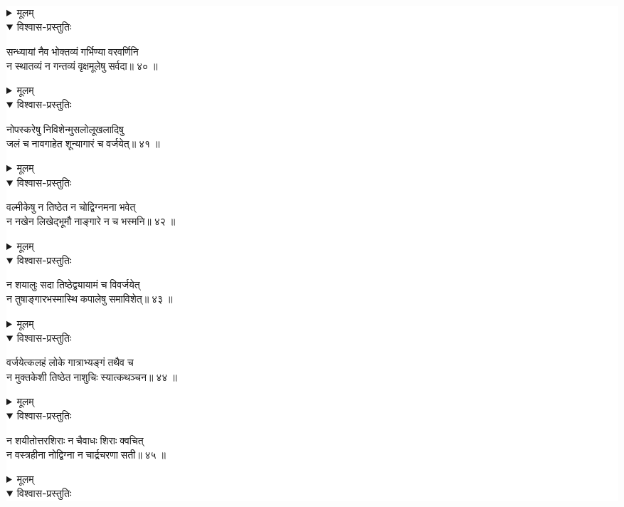 <details><summary>मूलम्</summary></details>



<details open><summary>विश्वास-प्रस्तुतिः</summary>

सन्ध्यायां नैव भोक्तव्यं गर्भिण्या वरवर्णिनि  
न स्थातव्यं न गन्तव्यं वृक्षमूलेषु सर्वदा॥ ४० ॥
</details>

<details><summary>मूलम्</summary></details>



<details open><summary>विश्वास-प्रस्तुतिः</summary>

नोपस्करेषु निविशेन्मुसलोलूखलादिषु  
जलं च नावगाहेत शून्यागारं च वर्जयेत्॥ ४१ ॥
</details>

<details><summary>मूलम्</summary></details>



<details open><summary>विश्वास-प्रस्तुतिः</summary>

वल्मीकेषु न तिष्ठेत न चोद्विग्नमना भवेत्  
न नखेन लिखेद्भूमौ नाङ्गारे न च भस्मनि॥ ४२ ॥
</details>

<details><summary>मूलम्</summary></details>



<details open><summary>विश्वास-प्रस्तुतिः</summary>

न शयालुः सदा तिष्ठेद्व्यायामं च विवर्जयेत्  
न तुषाङ्गारभस्मास्थि कपालेषु समाविशेत्॥ ४३ ॥
</details>

<details><summary>मूलम्</summary></details>



<details open><summary>विश्वास-प्रस्तुतिः</summary>

वर्जयेत्कलहं लोके गात्राभ्यङ्गं तथैव च  
न मुक्तकेशी तिष्ठेत नाशुचिः स्यात्कथञ्चन॥ ४४ ॥
</details>

<details><summary>मूलम्</summary></details>



<details open><summary>विश्वास-प्रस्तुतिः</summary>

न शयीतोत्तरशिराः न चैवाधः शिराः क्वचित्  
न वस्त्रहीना नोद्विग्ना न चार्द्रचरणा सती॥ ४५ ॥
</details>

<details><summary>मूलम्</summary></details>



<details open><summary>विश्वास-प्रस्तुतिः</summary>
